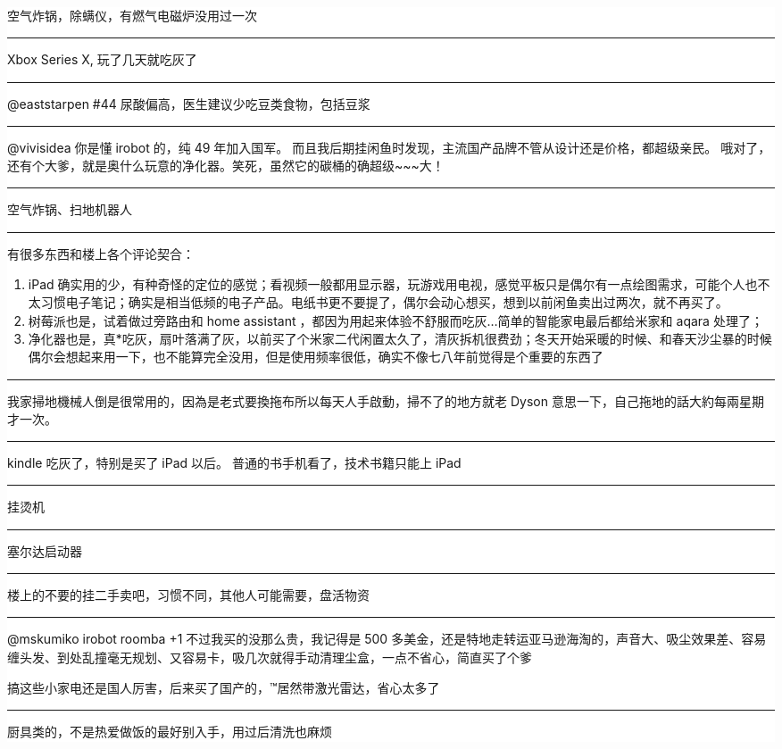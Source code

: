 空气炸锅，除螨仪，有燃气电磁炉没用过一次

---------------------------------------------------

Xbox Series X, 玩了几天就吃灰了

---------------------------------------------------

@eaststarpen #44 尿酸偏高，医生建议少吃豆类食物，包括豆浆

---------------------------------------------------

@vivisidea 你是懂 irobot 的，纯 49 年加入国军。 而且我后期挂闲鱼时发现，主流国产品牌不管从设计还是价格，都超级亲民。 哦对了，还有个大爹，就是奥什么玩意的净化器。笑死，虽然它的碳桶的确超级~~~大！

---------------------------------------------------

空气炸锅、扫地机器人

---------------------------------------------------

有很多东西和楼上各个评论契合：
1. iPad 确实用的少，有种奇怪的定位的感觉；看视频一般都用显示器，玩游戏用电视，感觉平板只是偶尔有一点绘图需求，可能个人也不太习惯电子笔记；确实是相当低频的电子产品。电纸书更不要提了，偶尔会动心想买，想到以前闲鱼卖出过两次，就不再买了。
2. 树莓派也是，试着做过旁路由和 home assistant ，都因为用起来体验不舒服而吃灰…简单的智能家电最后都给米家和 aqara 处理了；
3. 净化器也是，真*吃灰，扇叶落满了灰，以前买了个米家二代闲置太久了，清灰拆机很费劲；冬天开始采暖的时候、和春天沙尘暴的时候偶尔会想起来用一下，也不能算完全没用，但是使用频率很低，确实不像七八年前觉得是个重要的东西了

---------------------------------------------------

我家掃地機械人倒是很常用的，因為是老式要換拖布所以每天人手啟動，掃不了的地方就老 Dyson 意思一下，自己拖地的話大約每兩星期才一次。

---------------------------------------------------

kindle 吃灰了，特别是买了 iPad 以后。
普通的书手机看了，技术书籍只能上 iPad

---------------------------------------------------

挂烫机

---------------------------------------------------

塞尔达启动器

---------------------------------------------------

楼上的不要的挂二手卖吧，习惯不同，其他人可能需要，盘活物资

---------------------------------------------------

@mskumiko irobot roomba +1 不过我买的没那么贵，我记得是 500 多美金，还是特地走转运亚马逊海淘的，声音大、吸尘效果差、容易缠头发、到处乱撞毫无规划、又容易卡，吸几次就得手动清理尘盒，一点不省心，简直买了个爹

搞这些小家电还是国人厉害，后来买了国产的，™居然带激光雷达，省心太多了

---------------------------------------------------

厨具类的，不是热爱做饭的最好别入手，用过后清洗也麻烦
